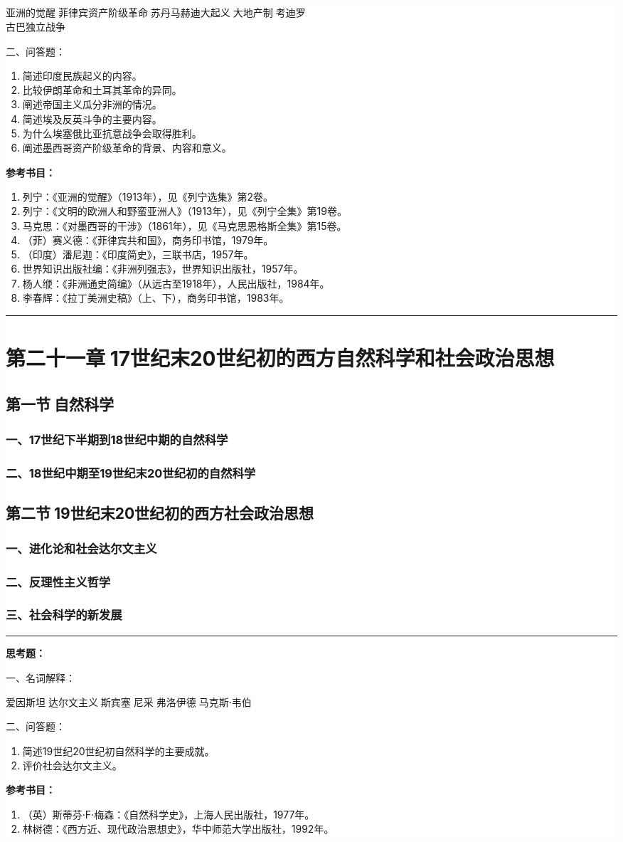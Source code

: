 亚洲的觉醒   菲律宾资产阶级革命   苏丹马赫迪大起义   大地产制   考迪罗  
古巴独立战争   

二、问答题：

1. 简述印度民族起义的内容。
2. 比较伊朗革命和土耳其革命的异同。
3. 阐述帝国主义瓜分非洲的情况。
4. 简述埃及反英斗争的主要内容。
5. 为什么埃塞俄比亚抗意战争会取得胜利。
6. 阐述墨西哥资产阶级革命的背景、内容和意义。

**参考书目：**

1. 列宁：《亚洲的觉醒》（1913年），见《列宁选集》第2卷。
2. 列宁：《文明的欧洲人和野蛮亚洲人》（1913年），见《列宁全集》第19卷。
3. 马克思：《对墨西哥的干涉》（1861年），见《马克思恩格斯全集》第15卷。
4. （菲）赛义德：《菲律宾共和国》，商务印书馆，1979年。
5. （印度）潘尼迦：《印度简史》，三联书店，1957年。
6. 世界知识出版社编：《非洲列强志》，世界知识出版社，1957年。
7. 杨人缏：《非洲通史简编》（从远古至1918年），人民出版社，1984年。
8. 李春辉：《拉丁美洲史稿》（上、下），商务印书馆，1983年。

----

# <a name="chapter21">第二十一章 17世纪末20世纪初的西方自然科学和社会政治思想
## 第一节 自然科学
### 一、17世纪下半期到18世纪中期的自然科学
### 二、18世纪中期至19世纪末20世纪初的自然科学
## 第二节 19世纪末20世纪初的西方社会政治思想
### 一、进化论和社会达尔文主义
### 二、反理性主义哲学
### 三、社会科学的新发展

----
**思考题：**

一、名词解释：

爱因斯坦   达尔文主义   斯宾塞   尼采   弗洛伊德   马克斯·韦伯

二、问答题：

1. 简述19世纪20世纪初自然科学的主要成就。
2. 评价社会达尔文主义。

**参考书目：**

1. （英）斯蒂芬·F·梅森：《自然科学史》，上海人民出版社，1977年。
2. 林树德：《西方近、现代政治思想史》，华中师范大学出版社，1992年。
